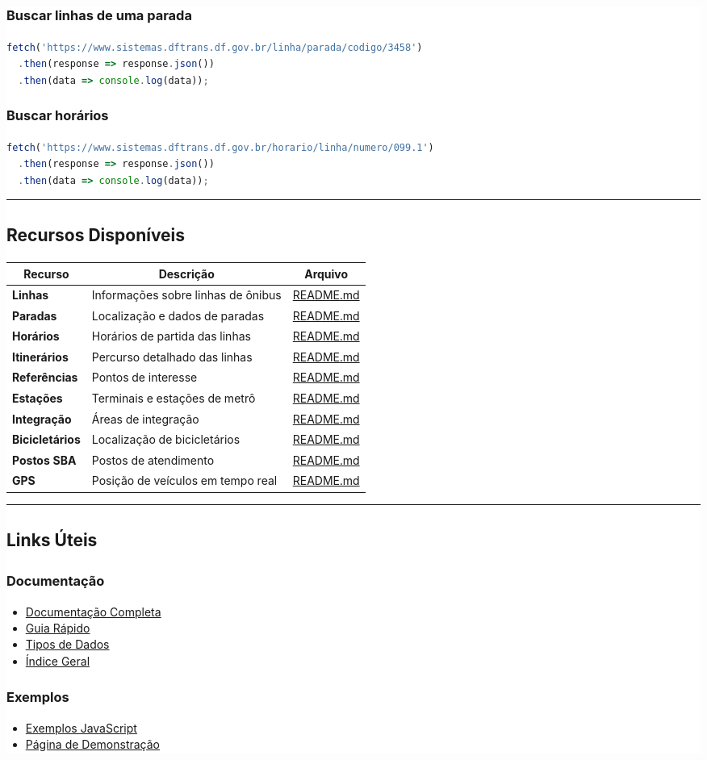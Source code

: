 ### Buscar linhas de uma parada
```javascript
fetch('https://www.sistemas.dftrans.df.gov.br/linha/parada/codigo/3458')
  .then(response => response.json())
  .then(data => console.log(data));
```

### Buscar horários
```javascript
fetch('https://www.sistemas.dftrans.df.gov.br/horario/linha/numero/099.1')
  .then(response => response.json())
  .then(data => console.log(data));
```

---

## Recursos Disponíveis

| Recurso | Descrição | Arquivo |
|---------|-----------|---------|
| **Linhas** | Informações sobre linhas de ônibus | [README.md](README.md#linhas) |
| **Paradas** | Localização e dados de paradas | [README.md](README.md#paradas) |
| **Horários** | Horários de partida das linhas | [README.md](README.md#horários) |
| **Itinerários** | Percurso detalhado das linhas | [README.md](README.md#itinerários) |
| **Referências** | Pontos de interesse | [README.md](README.md#referências) |
| **Estações** | Terminais e estações de metrô | [README.md](README.md#estações) |
| **Integração** | Áreas de integração | [README.md](README.md#áreas-de-integração) |
| **Bicicletários** | Localização de bicicletários | [README.md](README.md#bicicletários) |
| **Postos SBA** | Postos de atendimento | [README.md](README.md#postos-sba) |
| **GPS** | Posição de veículos em tempo real | [README.md](README.md#gpsveículos) |

---

## Links Úteis

### Documentação
- [Documentação Completa](README.md)
- [Guia Rápido](QUICK_REFERENCE.md)
- [Tipos de Dados](TIPOS_DE_DADOS.md)
- [Índice Geral](INDEX.md)

### Exemplos
- [Exemplos JavaScript](site_exemplo/exemplos.js)
- [Página de Demonstração](site_exemplo/exemplo.html)
